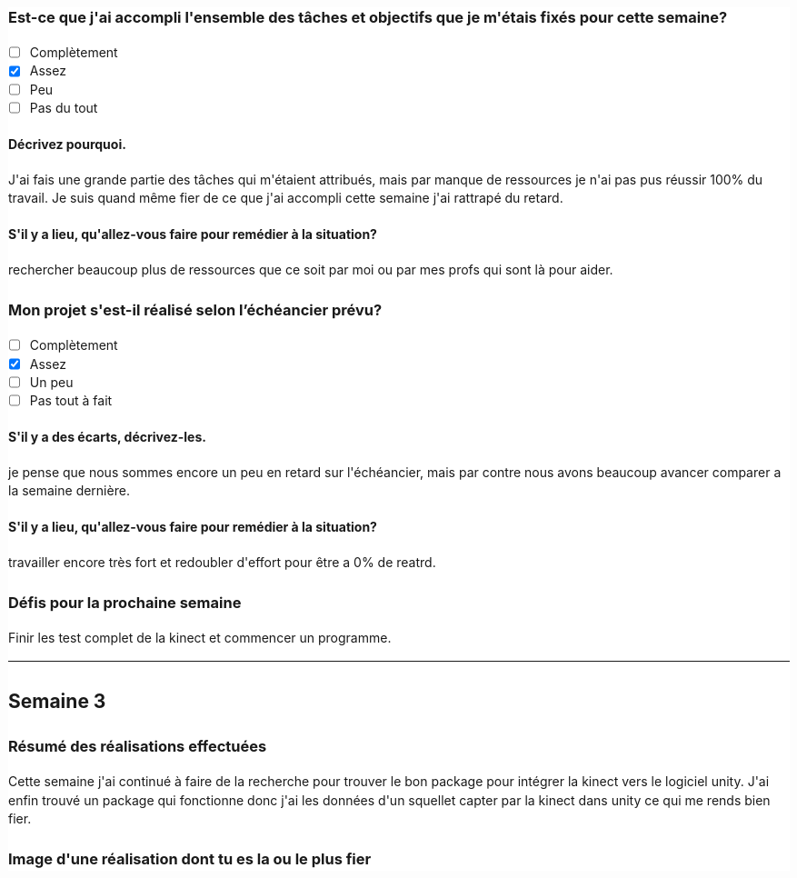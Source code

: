 ### Est-ce que j'ai accompli l'ensemble des tâches et objectifs que je m'étais fixés pour cette semaine?

- [ ] Complètement
- [x] Assez
- [ ] Peu
- [ ] Pas du tout

#### Décrivez pourquoi.

J'ai fais une grande partie des tâches qui m'étaient attribués, mais par manque de ressources je n'ai pas pus réussir 100% du travail. Je suis quand même fier de ce que j'ai accompli cette semaine j'ai rattrapé du retard.

#### S'il y a lieu, qu'allez-vous faire pour remédier à la situation?

rechercher beaucoup plus de ressources que ce soit par moi ou par mes profs qui sont là pour aider.

### Mon projet s'est-il réalisé selon l’échéancier prévu?

- [ ] Complètement
- [x] Assez
- [ ] Un peu
- [ ] Pas tout à fait

#### S'il y a des écarts, décrivez-les.

je pense que nous sommes encore un peu en retard sur l'échéancier, mais par contre nous avons beaucoup avancer comparer a la semaine dernière.

#### S'il y a lieu, qu'allez-vous faire pour remédier à la situation?

travailler encore très fort et redoubler d'effort pour être a 0% de reatrd.

### Défis pour la prochaine semaine

Finir les test complet de la kinect et commencer un programme.

---

## Semaine 3

### Résumé des réalisations effectuées

Cette semaine j'ai continué à faire de la recherche pour trouver le bon package pour intégrer la kinect vers le logiciel unity. J'ai enfin trouvé un package qui fonctionne donc j'ai les données d'un squellet capter par la kinect dans unity ce qui me rends bien fier.

### Image d'une réalisation dont tu es la ou le plus fier
